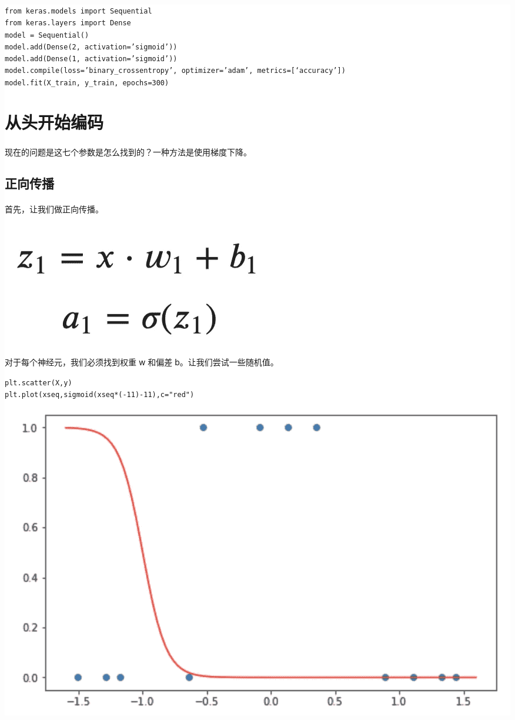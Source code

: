 ```
from keras.models import Sequential
from keras.layers import Dense
model = Sequential()
model.add(Dense(2, activation=’sigmoid’))
model.add(Dense(1, activation=’sigmoid’))
model.compile(loss=’binary_crossentropy’, optimizer=’adam’, metrics=[‘accuracy’])
model.fit(X_train, y_train, epochs=300)
```

# 从头开始编码

现在的问题是这七个参数是怎么找到的？一种方法是使用梯度下降。

## 正向传播

首先，让我们做正向传播。

![](img/7c526293fa0b8a7a21c69abf1ec672c4.png)

对于每个神经元，我们必须找到权重 w 和偏差 b。让我们尝试一些随机值。

```
plt.scatter(X,y)
plt.plot(xseq,sigmoid(xseq*(-11)-11),c="red")
```

![](img/2a80a2324d13aae6b0a0ca5d4f5193ab.png)
